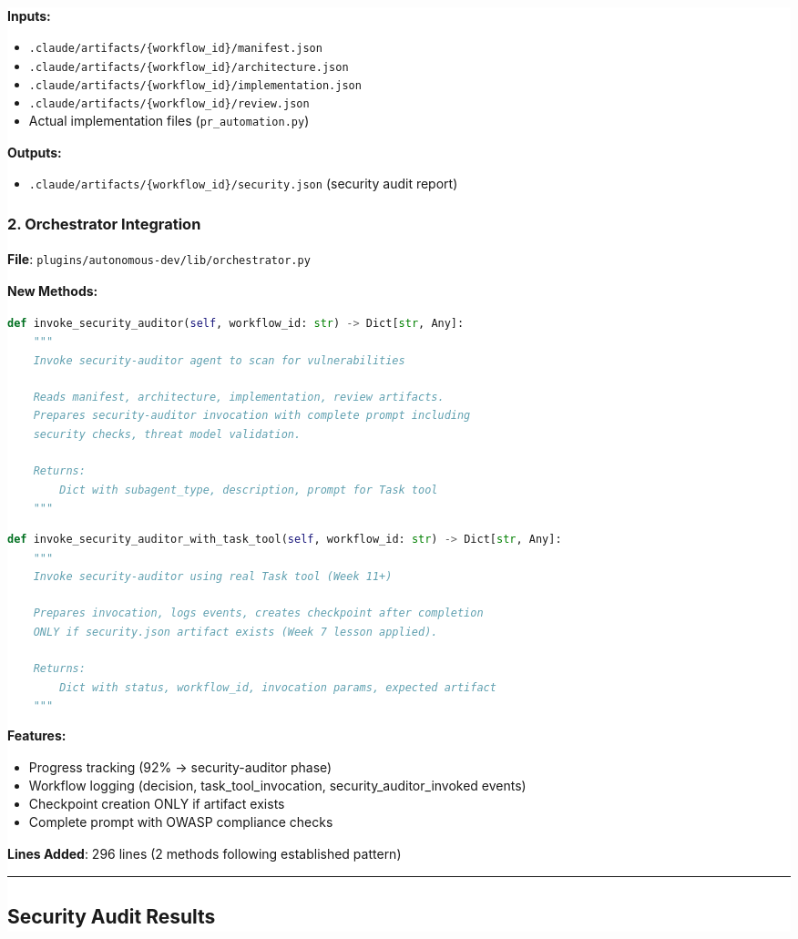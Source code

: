**Inputs:**
- `.claude/artifacts/{workflow_id}/manifest.json`
- `.claude/artifacts/{workflow_id}/architecture.json`
- `.claude/artifacts/{workflow_id}/implementation.json`
- `.claude/artifacts/{workflow_id}/review.json`
- Actual implementation files (`pr_automation.py`)

**Outputs:**
- `.claude/artifacts/{workflow_id}/security.json` (security audit report)

### 2. Orchestrator Integration

**File**: `plugins/autonomous-dev/lib/orchestrator.py`

**New Methods:**

```python
def invoke_security_auditor(self, workflow_id: str) -> Dict[str, Any]:
    """
    Invoke security-auditor agent to scan for vulnerabilities

    Reads manifest, architecture, implementation, review artifacts.
    Prepares security-auditor invocation with complete prompt including
    security checks, threat model validation.

    Returns:
        Dict with subagent_type, description, prompt for Task tool
    """
```

```python
def invoke_security_auditor_with_task_tool(self, workflow_id: str) -> Dict[str, Any]:
    """
    Invoke security-auditor using real Task tool (Week 11+)

    Prepares invocation, logs events, creates checkpoint after completion
    ONLY if security.json artifact exists (Week 7 lesson applied).

    Returns:
        Dict with status, workflow_id, invocation params, expected artifact
    """
```

**Features:**
- Progress tracking (92% → security-auditor phase)
- Workflow logging (decision, task_tool_invocation, security_auditor_invoked events)
- Checkpoint creation ONLY if artifact exists
- Complete prompt with OWASP compliance checks

**Lines Added**: 296 lines (2 methods following established pattern)

---

## Security Audit Results
